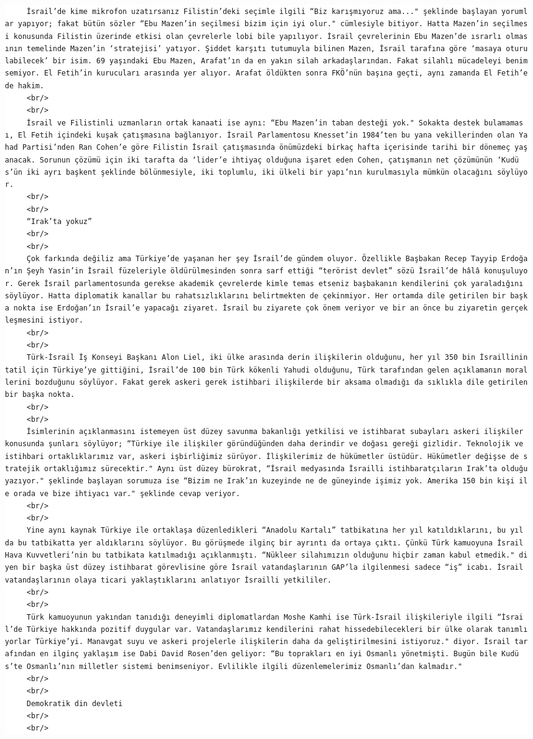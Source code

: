          İsrail’de kime mikrofon uzatırsanız Filistin’deki seçimle ilgili “Biz karışmıyoruz ama..." şeklinde başlayan yorumlar yapıyor; fakat bütün sözler “Ebu Mazen’in seçilmesi bizim için iyi olur." cümlesiyle bitiyor. Hatta Mazen’in seçilmesi konusunda Filistin üzerinde etkisi olan çevrelerle lobi bile yapılıyor. İsrail çevrelerinin Ebu Mazen’de ısrarlı olmasının temelinde Mazen’in ‘stratejisi’ yatıyor. Şiddet karşıtı tutumuyla bilinen Mazen, İsrail tarafına göre ‘masaya oturulabilecek’ bir isim. 69 yaşındaki Ebu Mazen, Arafat’ın da en yakın silah arkadaşlarından. Fakat silahlı mücadeleyi benimsemiyor. El Fetih’in kurucuları arasında yer alıyor. Arafat öldükten sonra FKÖ’nün başına geçti, aynı zamanda El Fetih’e de hakim.
         <br/>
         <br/>
         İsrail ve Filistinli uzmanların ortak kanaati ise aynı: “Ebu Mazen’in taban desteği yok." Sokakta destek bulamaması, El Fetih içindeki kuşak çatışmasına bağlanıyor. İsrail Parlamentosu Knesset’in 1984’ten bu yana vekillerinden olan Yahad Partisi’nden Ran Cohen’e göre Filistin İsrail çatışmasında önümüzdeki birkaç hafta içerisinde tarihi bir dönemeç yaşanacak. Sorunun çözümü için iki tarafta da ‘lider’e ihtiyaç olduğuna işaret eden Cohen, çatışmanın net çözümünün ‘Kudüs’ün iki ayrı başkent şeklinde bölünmesiyle, iki toplumlu, iki ülkeli bir yapı’nın kurulmasıyla mümkün olacağını söylüyor.
         <br/>
         <br/>
         “Irak’ta yokuz”
         <br/>
         <br/>
         Çok farkında değiliz ama Türkiye’de yaşanan her şey İsrail’de gündem oluyor. Özellikle Başbakan Recep Tayyip Erdoğan’ın Şeyh Yasin’in İsrail füzeleriyle öldürülmesinden sonra sarf ettiği “terörist devlet” sözü İsrail’de hâlâ konuşuluyor. Gerek İsrail parlamentosunda gerekse akademik çevrelerde kimle temas etseniz başbakanın kendilerini çok yaraladığını söylüyor. Hatta diplomatik kanallar bu rahatsızlıklarını belirtmekten de çekinmiyor. Her ortamda dile getirilen bir başka nokta ise Erdoğan’ın İsrail’e yapacağı ziyaret. İsrail bu ziyarete çok önem veriyor ve bir an önce bu ziyaretin gerçekleşmesini istiyor.
         <br/>
         <br/>
         Türk-İsrail İş Konseyi Başkanı Alon Liel, iki ülke arasında derin ilişkilerin olduğunu, her yıl 350 bin İsraillinin tatil için Türkiye’ye gittiğini, İsrail’de 100 bin Türk kökenli Yahudi olduğunu, Türk tarafından gelen açıklamanın morallerini bozduğunu söylüyor. Fakat gerek askeri gerek istihbari ilişkilerde bir aksama olmadığı da sıklıkla dile getirilen bir başka nokta.
         <br/>
         <br/>
         İsimlerinin açıklanmasını istemeyen üst düzey savunma bakanlığı yetkilisi ve istihbarat subayları askeri ilişkiler konusunda şunları söylüyor; “Türkiye ile ilişkiler göründüğünden daha derindir ve doğası gereği gizlidir. Teknolojik ve istihbari ortaklıklarımız var, askeri işbirliğimiz sürüyor. İlişkilerimiz de hükümetler üstüdür. Hükümetler değişse de stratejik ortaklığımız sürecektir." Aynı üst düzey bürokrat, “İsrail medyasında İsrailli istihbaratçıların Irak’ta olduğu yazıyor." şeklinde başlayan sorumuza ise “Bizim ne Irak’ın kuzeyinde ne de güneyinde işimiz yok. Amerika 150 bin kişi ile orada ve bize ihtiyacı var." şeklinde cevap veriyor.
         <br/>
         <br/>
         Yine aynı kaynak Türkiye ile ortaklaşa düzenledikleri “Anadolu Kartalı” tatbikatına her yıl katıldıklarını, bu yıl da bu tatbikatta yer aldıklarını söylüyor. Bu görüşmede ilginç bir ayrıntı da ortaya çıktı. Çünkü Türk kamuoyuna İsrail Hava Kuvvetleri’nin bu tatbikata katılmadığı açıklanmıştı. “Nükleer silahımızın olduğunu hiçbir zaman kabul etmedik." diyen bir başka üst düzey istihbarat görevlisine göre İsrail vatandaşlarının GAP’la ilgilenmesi sadece “iş” icabı. İsrail vatandaşlarının olaya ticari yaklaştıklarını anlatıyor İsrailli yetkililer.
         <br/>
         <br/>
         Türk kamuoyunun yakından tanıdığı deneyimli diplomatlardan Moshe Kamhi ise Türk-İsrail ilişkileriyle ilgili “İsrail’de Türkiye hakkında pozitif duygular var. Vatandaşlarımız kendilerini rahat hissedebilecekleri bir ülke olarak tanımlıyorlar Türkiye’yi. Manavgat suyu ve askeri projelerle ilişkilerin daha da geliştirilmesini istiyoruz." diyor. İsrail tarafından en ilginç yaklaşım ise Dabi David Rosen’den geliyor: “Bu toprakları en iyi Osmanlı yönetmişti. Bugün bile Kudüs’te Osmanlı’nın milletler sistemi benimseniyor. Evlilikle ilgili düzenlemelerimiz Osmanlı’dan kalmadır."
         <br/>
         <br/>
         Demokratik din devleti
         <br/>
         <br/>